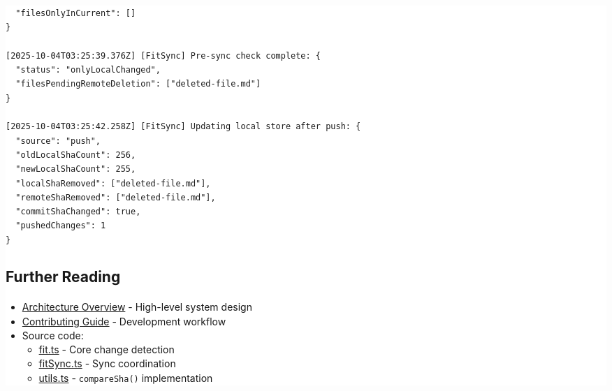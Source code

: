 ```
  "filesOnlyInCurrent": []
}

[2025-10-04T03:25:39.376Z] [FitSync] Pre-sync check complete: {
  "status": "onlyLocalChanged",
  "filesPendingRemoteDeletion": ["deleted-file.md"]
}

[2025-10-04T03:25:42.258Z] [FitSync] Updating local store after push: {
  "source": "push",
  "oldLocalShaCount": 256,
  "newLocalShaCount": 255,
  "localShaRemoved": ["deleted-file.md"],
  "remoteShaRemoved": ["deleted-file.md"],
  "commitShaChanged": true,
  "pushedChanges": 1
}
```

## Further Reading

- [Architecture Overview](./architecture.md) - High-level system design
- [Contributing Guide](./CONTRIBUTING.md) - Development workflow
- Source code:
  - [fit.ts](../src/fit.ts) - Core change detection
  - [fitSync.ts](../src/fitSync.ts) - Sync coordination
  - [utils.ts](../src/utils.ts) - `compareSha()` implementation

